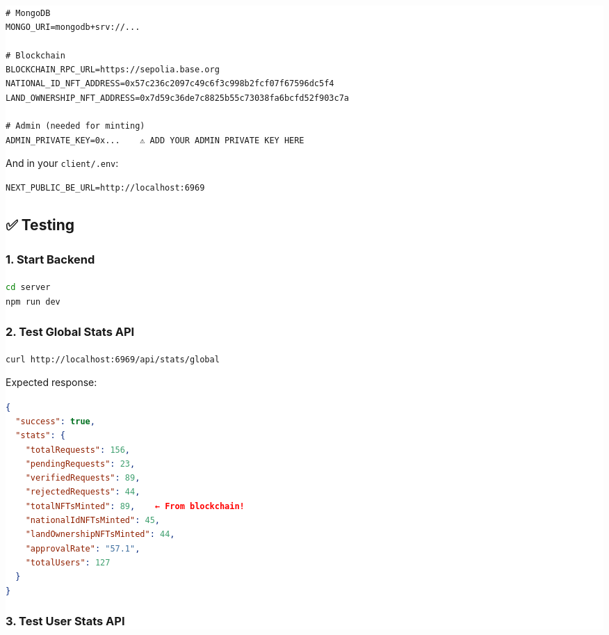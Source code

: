 ```env
# MongoDB
MONGO_URI=mongodb+srv://...

# Blockchain
BLOCKCHAIN_RPC_URL=https://sepolia.base.org
NATIONAL_ID_NFT_ADDRESS=0x57c236c2097c49c6f3c998b2fcf07f67596dc5f4
LAND_OWNERSHIP_NFT_ADDRESS=0x7d59c36de7c8825b55c73038fa6bcfd52f903c7a

# Admin (needed for minting)
ADMIN_PRIVATE_KEY=0x...    ⚠️ ADD YOUR ADMIN PRIVATE KEY HERE
```

And in your `client/.env`:

```env
NEXT_PUBLIC_BE_URL=http://localhost:6969
```

## ✅ Testing

### 1. Start Backend

```bash
cd server
npm run dev
```

### 2. Test Global Stats API

```bash
curl http://localhost:6969/api/stats/global
```

Expected response:

```json
{
  "success": true,
  "stats": {
    "totalRequests": 156,
    "pendingRequests": 23,
    "verifiedRequests": 89,
    "rejectedRequests": 44,
    "totalNFTsMinted": 89,    ← From blockchain!
    "nationalIdNFTsMinted": 45,
    "landOwnershipNFTsMinted": 44,
    "approvalRate": "57.1",
    "totalUsers": 127
  }
}
```

### 3. Test User Stats API
